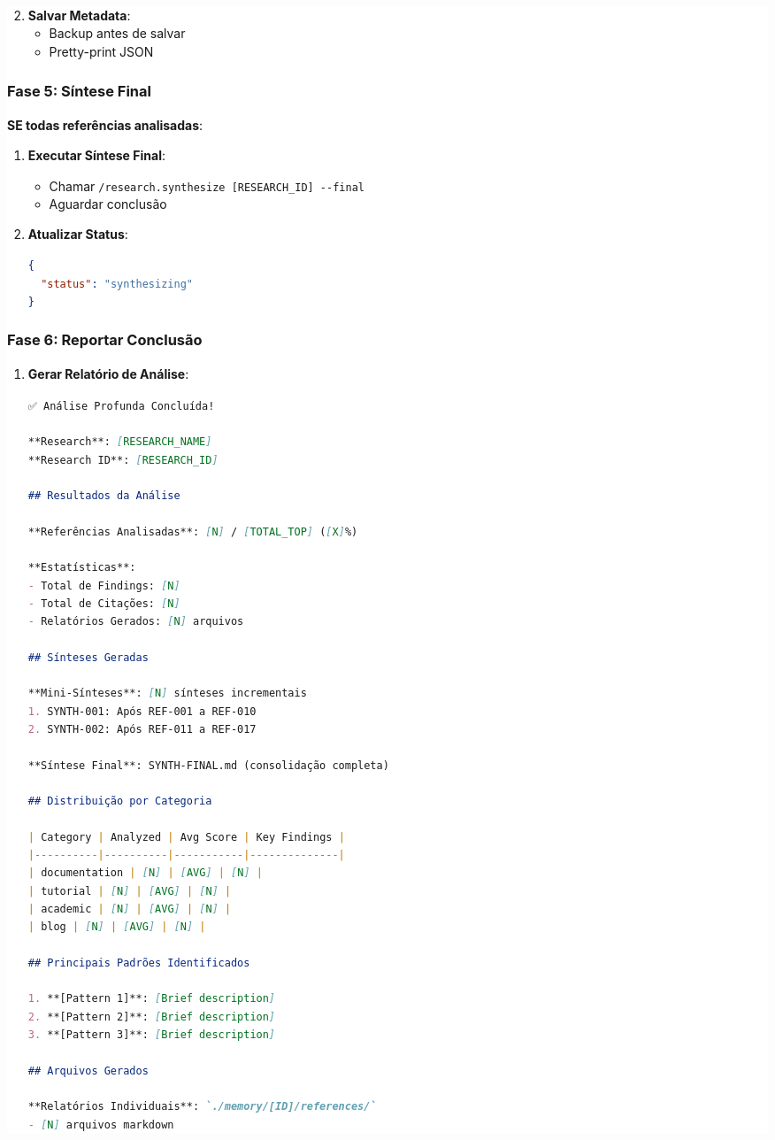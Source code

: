 2. **Salvar Metadata**:
   - Backup antes de salvar
   - Pretty-print JSON

### Fase 5: Síntese Final

**SE todas referências analisadas**:

1. **Executar Síntese Final**:
   - Chamar `/research.synthesize [RESEARCH_ID] --final`
   - Aguardar conclusão

2. **Atualizar Status**:
   ```json
   {
     "status": "synthesizing"
   }
   ```

### Fase 6: Reportar Conclusão

1. **Gerar Relatório de Análise**:
   ```markdown
   ✅ Análise Profunda Concluída!
   
   **Research**: [RESEARCH_NAME]
   **Research ID**: [RESEARCH_ID]
   
   ## Resultados da Análise
   
   **Referências Analisadas**: [N] / [TOTAL_TOP] ([X]%)
   
   **Estatísticas**:
   - Total de Findings: [N]
   - Total de Citações: [N]
   - Relatórios Gerados: [N] arquivos
   
   ## Sínteses Geradas
   
   **Mini-Sínteses**: [N] sínteses incrementais
   1. SYNTH-001: Após REF-001 a REF-010
   2. SYNTH-002: Após REF-011 a REF-017
   
   **Síntese Final**: SYNTH-FINAL.md (consolidação completa)
   
   ## Distribuição por Categoria
   
   | Category | Analyzed | Avg Score | Key Findings |
   |----------|----------|-----------|--------------|
   | documentation | [N] | [AVG] | [N] |
   | tutorial | [N] | [AVG] | [N] |
   | academic | [N] | [AVG] | [N] |
   | blog | [N] | [AVG] | [N] |
   
   ## Principais Padrões Identificados
   
   1. **[Pattern 1]**: [Brief description]
   2. **[Pattern 2]**: [Brief description]
   3. **[Pattern 3]**: [Brief description]
   
   ## Arquivos Gerados
   
   **Relatórios Individuais**: `./memory/[ID]/references/`
   - [N] arquivos markdown
   
   ```